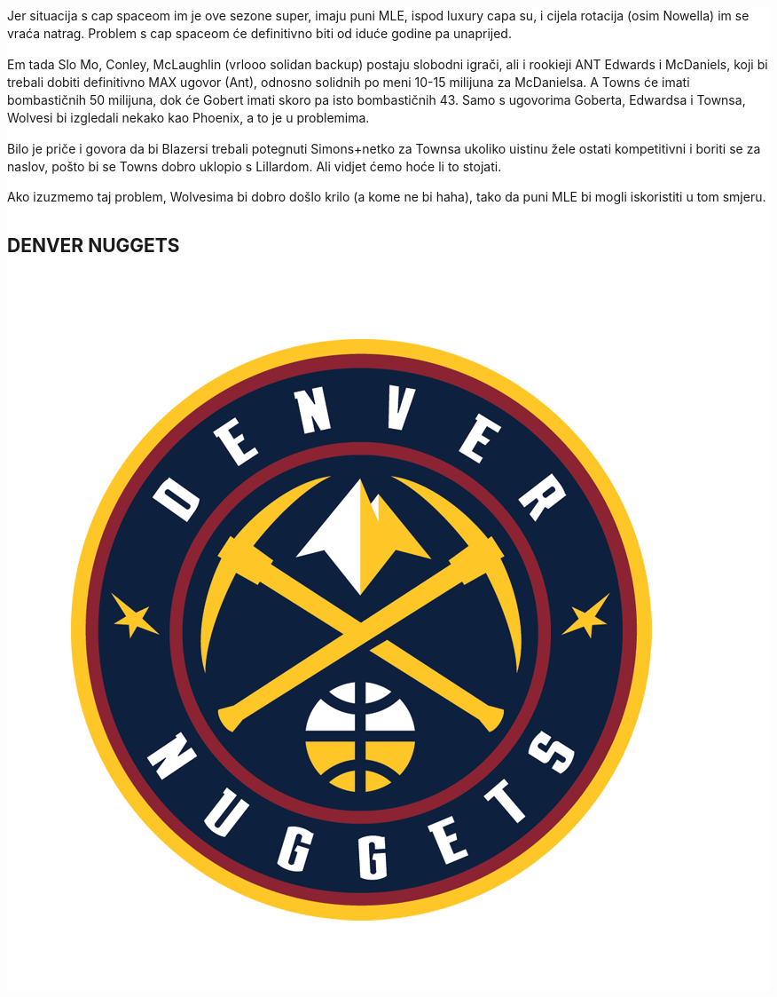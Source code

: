 Jer situacija s cap spaceom im je ove sezone super, imaju puni MLE, ispod luxury capa su, i cijela rotacija (osim Nowella) im se vraća natrag. Problem s cap spaceom će definitivno biti od iduće godine pa unaprijed.

Em tada Slo Mo, Conley, McLaughlin (vrlooo solidan backup) postaju slobodni igrači, ali i rookieji ANT Edwards i McDaniels, koji bi trebali dobiti definitivno MAX ugovor (Ant), odnosno solidnih po meni 10-15 milijuna za McDanielsa. A Towns će imati bombastičnih 50 milijuna, dok će Gobert imati skoro pa isto bombastičnih 43. Samo s ugovorima Goberta, Edwardsa i Townsa, Wolvesi bi izgledali nekako kao Phoenix, a to je u problemima.

Bilo je priče i govora da bi Blazersi trebali potegnuti Simons+netko za Townsa ukoliko uistinu žele ostati kompetitivni i boriti se za naslov, pošto bi se Towns dobro uklopio s Lillardom. Ali vidjet ćemo hoće li to stojati.

Ako izuzmemo taj problem, Wolvesima bi dobro došlo krilo (a kome ne bi haha), tako da puni MLE bi mogli iskoristiti u tom smjeru.

## DENVER NUGGETS

![](/assets/free_agency/den.png)
